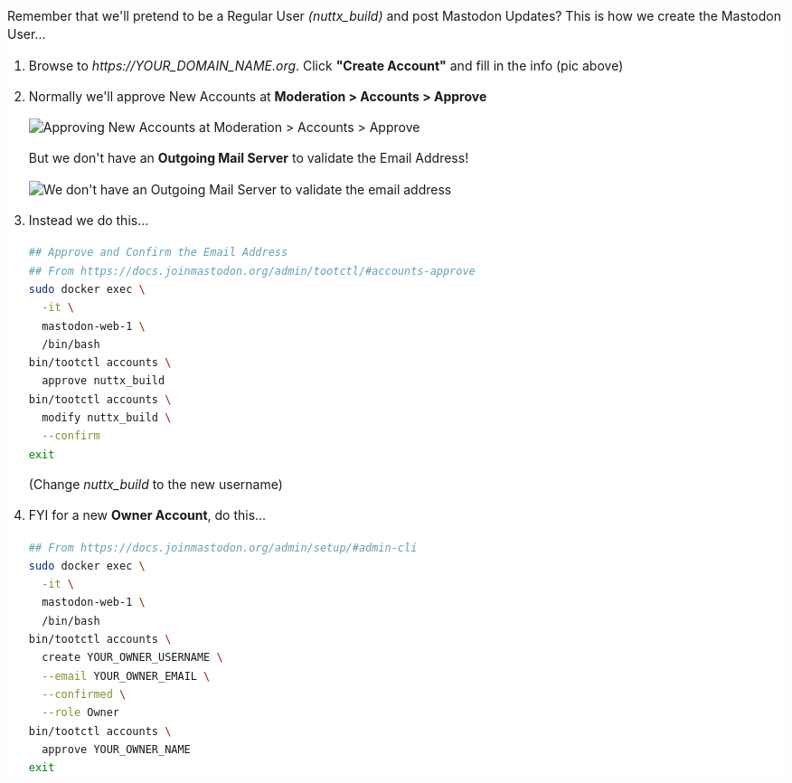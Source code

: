 Remember that we'll pretend to be a Regular User _(nuttx_build)_ and post Mastodon Updates? This is how we create the Mastodon User...

1.  Browse to _https://YOUR_DOMAIN_NAME.org_. Click __"Create Account"__ and fill in the info (pic above)

1.  Normally we'll approve New Accounts at __Moderation > Accounts > Approve__

    ![Approving New Accounts at Moderation > Accounts > Approve](https://lupyuen.github.io/images/mastodon-register3.png)

    But we don't have an __Outgoing Mail Server__ to validate the Email Address!

    ![We don't have an Outgoing Mail Server to validate the email address](https://lupyuen.github.io/images/mastodon-register4.png)

1.  Instead we do this...

    ```bash
    ## Approve and Confirm the Email Address
    ## From https://docs.joinmastodon.org/admin/tootctl/#accounts-approve
    sudo docker exec \
      -it \
      mastodon-web-1 \
      /bin/bash
    bin/tootctl accounts \
      approve nuttx_build
    bin/tootctl accounts \
      modify nuttx_build \
      --confirm
    exit
    ```

    (Change _nuttx_build_ to the new username)

1.  FYI for a new __Owner Account__, do this...

    ```bash
    ## From https://docs.joinmastodon.org/admin/setup/#admin-cli
    sudo docker exec \
      -it \
      mastodon-web-1 \
      /bin/bash
    bin/tootctl accounts \
      create YOUR_OWNER_USERNAME \
      --email YOUR_OWNER_EMAIL \
      --confirmed \
      --role Owner
    bin/tootctl accounts \
      approve YOUR_OWNER_NAME
    exit
    ```
